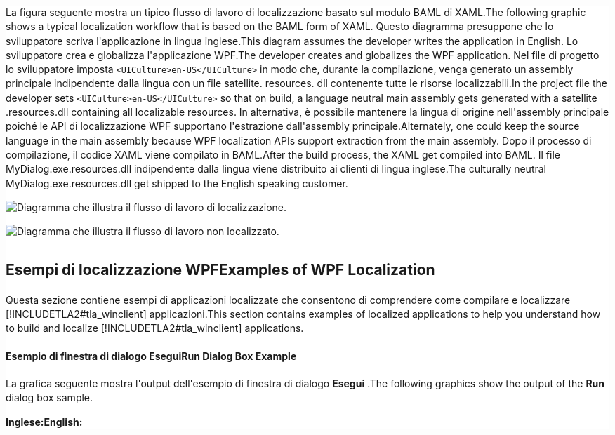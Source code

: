 <span data-ttu-id="3f9d4-173">La figura seguente mostra un tipico flusso di lavoro di localizzazione basato sul modulo BAML di XAML.</span><span class="sxs-lookup"><span data-stu-id="3f9d4-173">The following graphic shows a typical localization workflow that is based on the BAML form of XAML.</span></span> <span data-ttu-id="3f9d4-174">Questo diagramma presuppone che lo sviluppatore scriva l'applicazione in lingua inglese.</span><span class="sxs-lookup"><span data-stu-id="3f9d4-174">This diagram assumes the developer writes the application in English.</span></span> <span data-ttu-id="3f9d4-175">Lo sviluppatore crea e globalizza l'applicazione WPF.</span><span class="sxs-lookup"><span data-stu-id="3f9d4-175">The developer creates and globalizes the WPF application.</span></span> <span data-ttu-id="3f9d4-176">Nel file di progetto lo sviluppatore imposta `<UICulture>en-US</UICulture>` in modo che, durante la compilazione, venga generato un assembly principale indipendente dalla lingua con un file satellite. resources. dll contenente tutte le risorse localizzabili.</span><span class="sxs-lookup"><span data-stu-id="3f9d4-176">In the project file the developer sets `<UICulture>en-US</UICulture>` so that on build, a language neutral main assembly gets generated with a satellite .resources.dll containing all localizable resources.</span></span> <span data-ttu-id="3f9d4-177">In alternativa, è possibile mantenere la lingua di origine nell'assembly principale poiché le API di localizzazione WPF supportano l'estrazione dall'assembly principale.</span><span class="sxs-lookup"><span data-stu-id="3f9d4-177">Alternately, one could keep the source language in the main assembly because WPF localization APIs support extraction from the main assembly.</span></span> <span data-ttu-id="3f9d4-178">Dopo il processo di compilazione, il codice XAML viene compilato in BAML.</span><span class="sxs-lookup"><span data-stu-id="3f9d4-178">After the build process, the XAML get compiled into BAML.</span></span> <span data-ttu-id="3f9d4-179">Il file MyDialog.exe.resources.dll indipendente dalla lingua viene distribuito ai clienti di lingua inglese.</span><span class="sxs-lookup"><span data-stu-id="3f9d4-179">The culturally neutral MyDialog.exe.resources.dll get shipped to the English speaking customer.</span></span>

![Diagramma che illustra il flusso di lavoro di localizzazione.](./media/wpf-globalization-and-localization-overview/localization-workflow.png)

![Diagramma che illustra il flusso di lavoro non localizzato.](./media/wpf-globalization-and-localization-overview/unlocalized-workflow.png)

## <a name="examples-of-wpf-localization"></a><span data-ttu-id="3f9d4-182">Esempi di localizzazione WPF</span><span class="sxs-lookup"><span data-stu-id="3f9d4-182">Examples of WPF Localization</span></span>

<span data-ttu-id="3f9d4-183">Questa sezione contiene esempi di applicazioni localizzate che consentono di comprendere come compilare e localizzare [!INCLUDE[TLA2#tla_winclient](../../../../includes/tla2sharptla-winclient-md.md)] applicazioni.</span><span class="sxs-lookup"><span data-stu-id="3f9d4-183">This section contains examples of localized applications to help you understand how to build and localize [!INCLUDE[TLA2#tla_winclient](../../../../includes/tla2sharptla-winclient-md.md)] applications.</span></span>

#### <a name="run-dialog-box-example"></a><span data-ttu-id="3f9d4-184">Esempio di finestra di dialogo Esegui</span><span class="sxs-lookup"><span data-stu-id="3f9d4-184">Run Dialog Box Example</span></span>

<span data-ttu-id="3f9d4-185">La grafica seguente mostra l'output dell'esempio di finestra di dialogo **Esegui** .</span><span class="sxs-lookup"><span data-stu-id="3f9d4-185">The following graphics show the output of the **Run** dialog box sample.</span></span>

<span data-ttu-id="3f9d4-186">**Inglese:**</span><span class="sxs-lookup"><span data-stu-id="3f9d4-186">**English:**</span></span>
